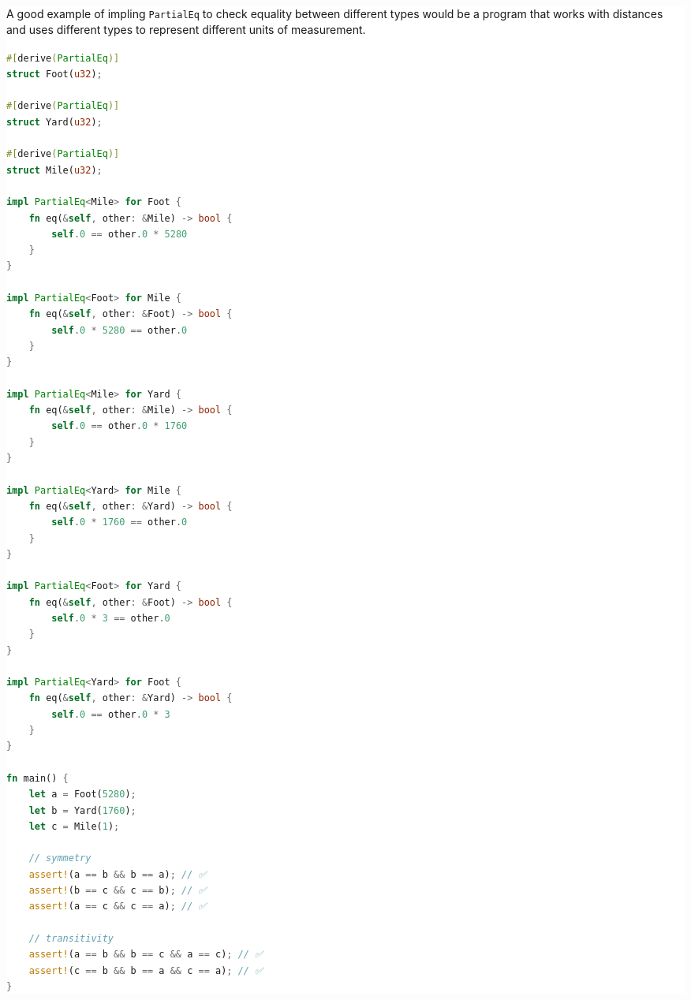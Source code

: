 A good example of impling `PartialEq` to check equality between different types would be a program that works with distances and uses different types to represent different units of measurement.

```rust
#[derive(PartialEq)]
struct Foot(u32);

#[derive(PartialEq)]
struct Yard(u32);

#[derive(PartialEq)]
struct Mile(u32);

impl PartialEq<Mile> for Foot {
    fn eq(&self, other: &Mile) -> bool {
        self.0 == other.0 * 5280
    }
}

impl PartialEq<Foot> for Mile {
    fn eq(&self, other: &Foot) -> bool {
        self.0 * 5280 == other.0
    }    
}

impl PartialEq<Mile> for Yard {
    fn eq(&self, other: &Mile) -> bool {
        self.0 == other.0 * 1760
    }
}

impl PartialEq<Yard> for Mile {
    fn eq(&self, other: &Yard) -> bool {
        self.0 * 1760 == other.0
    }    
}

impl PartialEq<Foot> for Yard {
    fn eq(&self, other: &Foot) -> bool {
        self.0 * 3 == other.0
    }
}

impl PartialEq<Yard> for Foot {
    fn eq(&self, other: &Yard) -> bool {
        self.0 == other.0 * 3
    }
}

fn main() {
    let a = Foot(5280);
    let b = Yard(1760);
    let c = Mile(1);
    
    // symmetry
    assert!(a == b && b == a); // ✅
    assert!(b == c && c == b); // ✅
    assert!(a == c && c == a); // ✅

    // transitivity
    assert!(a == b && b == c && a == c); // ✅
    assert!(c == b && b == a && c == a); // ✅
}
```
